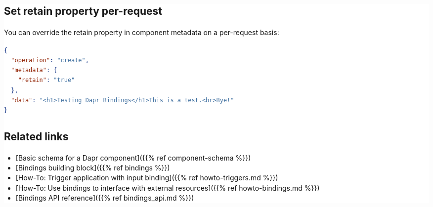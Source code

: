 ## Set retain property per-request

You can override the retain property in component metadata on a per-request basis:

```json
{
  "operation": "create",
  "metadata": {
    "retain": "true"
  },
  "data": "<h1>Testing Dapr Bindings</h1>This is a test.<br>Bye!"
}
```

## Related links

- [Basic schema for a Dapr component]({{% ref component-schema %}})
- [Bindings building block]({{% ref bindings %}})
- [How-To: Trigger application with input binding]({{% ref howto-triggers.md %}})
- [How-To: Use bindings to interface with external resources]({{% ref howto-bindings.md %}})
- [Bindings API reference]({{% ref bindings_api.md %}})
